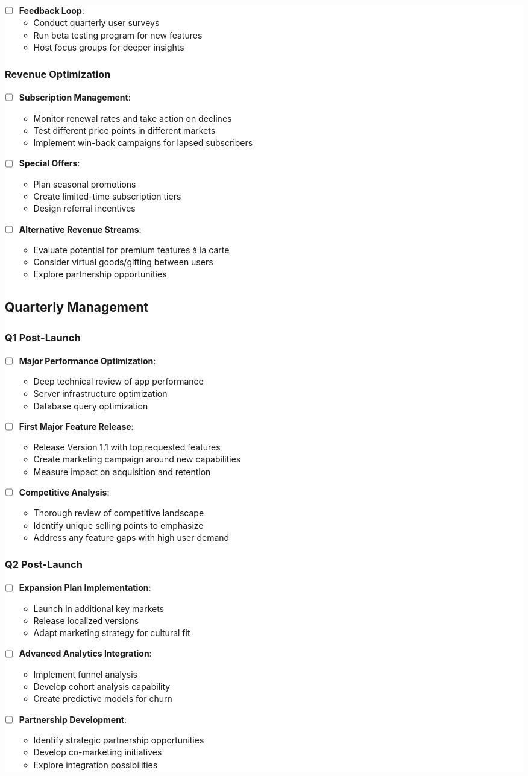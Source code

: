 - [ ] **Feedback Loop**:
  - Conduct quarterly user surveys
  - Run beta testing program for new features
  - Host focus groups for deeper insights

### Revenue Optimization

- [ ] **Subscription Management**:
  - Monitor renewal rates and take action on declines
  - Test different price points in different markets
  - Implement win-back campaigns for lapsed subscribers

- [ ] **Special Offers**:
  - Plan seasonal promotions
  - Create limited-time subscription tiers
  - Design referral incentives

- [ ] **Alternative Revenue Streams**:
  - Evaluate potential for premium features à la carte
  - Consider virtual goods/gifting between users
  - Explore partnership opportunities

## Quarterly Management

### Q1 Post-Launch

- [ ] **Major Performance Optimization**:
  - Deep technical review of app performance
  - Server infrastructure optimization
  - Database query optimization

- [ ] **First Major Feature Release**:
  - Release Version 1.1 with top requested features
  - Create marketing campaign around new capabilities
  - Measure impact on acquisition and retention

- [ ] **Competitive Analysis**:
  - Thorough review of competitive landscape
  - Identify unique selling points to emphasize
  - Address any feature gaps with high user demand

### Q2 Post-Launch

- [ ] **Expansion Plan Implementation**:
  - Launch in additional key markets
  - Release localized versions
  - Adapt marketing strategy for cultural fit

- [ ] **Advanced Analytics Integration**:
  - Implement funnel analysis
  - Develop cohort analysis capability
  - Create predictive models for churn

- [ ] **Partnership Development**:
  - Identify strategic partnership opportunities
  - Develop co-marketing initiatives
  - Explore integration possibilities

